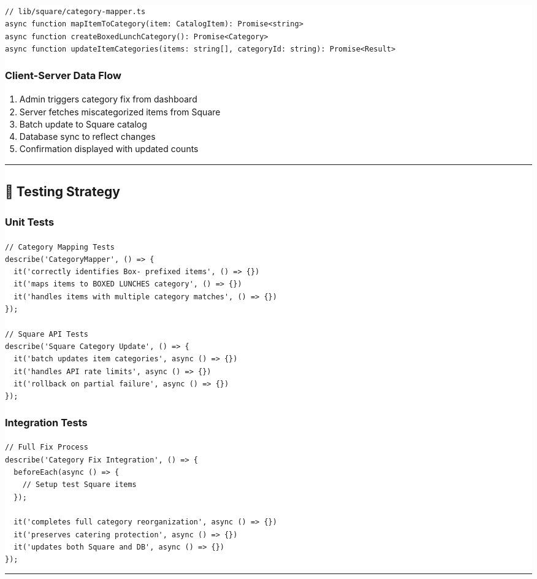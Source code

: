 ```tsx
// lib/square/category-mapper.ts
async function mapItemToCategory(item: CatalogItem): Promise<string>
async function createBoxedLunchCategory(): Promise<Category>
async function updateItemCategories(items: string[], categoryId: string): Promise<Result>
```

### Client-Server Data Flow

1. Admin triggers category fix from dashboard
2. Server fetches miscategorized items from Square
3. Batch update to Square catalog
4. Database sync to reflect changes
5. Confirmation displayed with updated counts

---

## 🧪 Testing Strategy

### Unit Tests

```tsx
// Category Mapping Tests
describe('CategoryMapper', () => {
  it('correctly identifies Box- prefixed items', () => {})
  it('maps items to BOXED LUNCHES category', () => {})
  it('handles items with multiple category matches', () => {})
});

// Square API Tests
describe('Square Category Update', () => {
  it('batch updates item categories', async () => {})
  it('handles API rate limits', async () => {})
  it('rollback on partial failure', async () => {})
});
```

### Integration Tests

```tsx
// Full Fix Process
describe('Category Fix Integration', () => {
  beforeEach(async () => {
    // Setup test Square items
  });

  it('completes full category reorganization', async () => {})
  it('preserves catering protection', async () => {})
  it('updates both Square and DB', async () => {})
});
```

---
